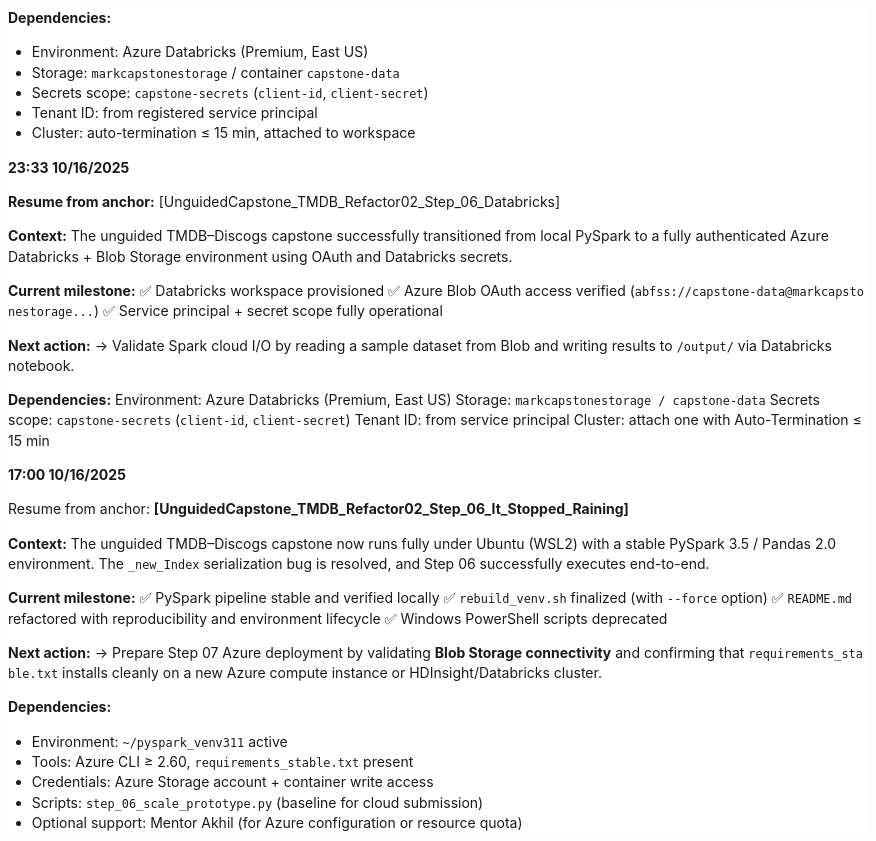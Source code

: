 **Dependencies:**

- Environment: Azure Databricks (Premium, East US)
- Storage: `markcapstonestorage` / container `capstone-data`
- Secrets scope: `capstone-secrets` (`client-id`, `client-secret`)
- Tenant ID: from registered service principal
- Cluster: auto-termination ≤ 15 min, attached to workspace



**23:33 10/16/2025**

**Resume from anchor:** [UnguidedCapstone_TMDB_Refactor02_Step_06_Databricks]

**Context:**
 The unguided TMDB–Discogs capstone successfully transitioned from local PySpark to a fully authenticated Azure Databricks + Blob Storage environment using OAuth and Databricks secrets.

**Current milestone:**
 ✅ Databricks workspace provisioned
 ✅ Azure Blob OAuth access verified (`abfss://capstone-data@markcapstonestorage...`)
 ✅ Service principal + secret scope fully operational

**Next action:**
 → Validate Spark cloud I/O by reading a sample dataset from Blob and writing results to `/output/` via Databricks notebook.

**Dependencies:**
 Environment: Azure Databricks (Premium, East US)
 Storage: `markcapstonestorage / capstone-data`
 Secrets scope: `capstone-secrets` (`client-id`, `client-secret`)
 Tenant ID: from service principal
 Cluster: attach one with Auto-Termination ≤ 15 min



**17:00 10/16/2025**

Resume from anchor: **[UnguidedCapstone_TMDB_Refactor02_Step_06_It_Stopped_Raining]**

**Context:** The unguided TMDB–Discogs capstone now runs fully under Ubuntu (WSL2) with a stable PySpark 3.5 / Pandas 2.0 environment. The `_new_Index` serialization bug is resolved, and Step 06 successfully executes end-to-end.

**Current milestone:**
 ✅ PySpark pipeline stable and verified locally
 ✅ `rebuild_venv.sh` finalized (with `--force` option)
 ✅ `README.md` refactored with reproducibility and environment lifecycle
 ✅ Windows PowerShell scripts deprecated

**Next action:**
 → Prepare Step 07 Azure deployment by validating **Blob Storage connectivity** and confirming that `requirements_stable.txt` installs cleanly on a new Azure compute instance or HDInsight/Databricks cluster.

**Dependencies:**

- Environment: `~/pyspark_venv311` active
- Tools: Azure CLI ≥ 2.60, `requirements_stable.txt` present
- Credentials: Azure Storage account + container write access
- Scripts: `step_06_scale_prototype.py` (baseline for cloud submission)
- Optional support: Mentor Akhil (for Azure configuration or resource quota)
